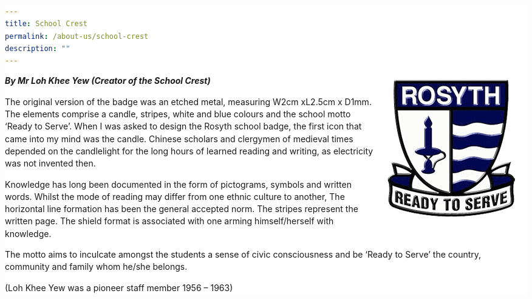 ```yaml
---
title: School Crest
permalink: /about-us/school-crest
description: ""
---
```

<div>
<div style="float: right">
<img src="/images/abt_crest.png" 
     style="width:150%">
</div>
<div>

</div>
</div>

***By Mr Loh Khee Yew (Creator of the School Crest)***

The original version of the badge was an etched metal, measuring W2cm xL2.5cm x D1mm. The elements comprise a candle, stripes, white and blue colours and the school motto ‘Ready to Serve’. When I was asked to design the Rosyth school badge, the first icon that came into my mind was the candle. Chinese scholars and clergymen of medieval times depended on the candlelight for the long hours of learned reading and writing, as electricity was not invented then. 

Knowledge has long been documented in the form of pictograms, symbols and written words. Whilst the mode of reading may differ from one ethnic culture to another, The horizontal line formation has been the general accepted norm. The stripes represent the written page. The shield format is associated with one arming himself/herself with knowledge.

The motto aims to inculcate amongst the students a sense of civic consciousness and be ‘Ready to Serve’ the country, community and family whom he/she belongs.

(Loh Khee Yew was a pioneer staff member 1956 – 1963)